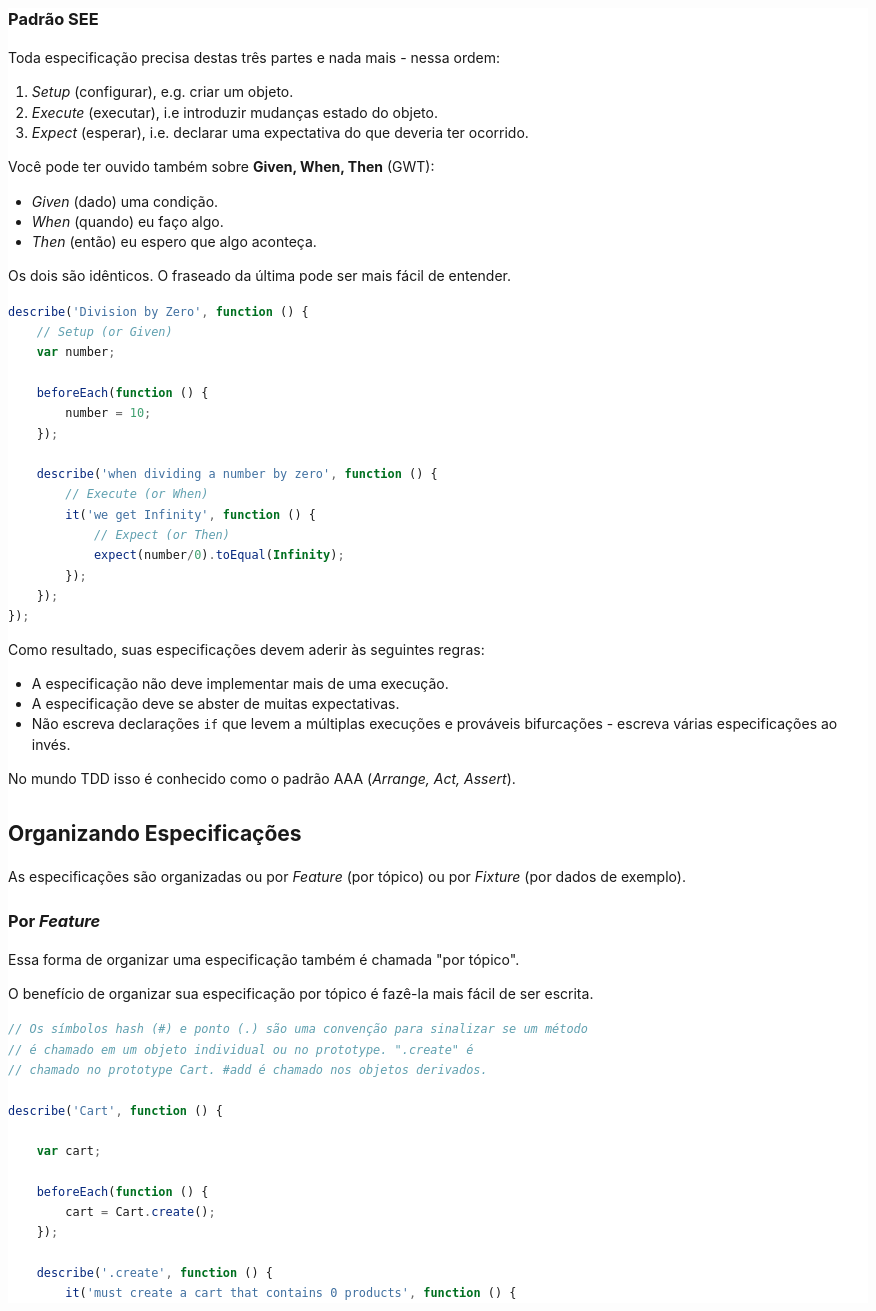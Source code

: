 ###  Padrão SEE
Toda especificação precisa destas três partes e nada mais - nessa ordem:

1. *Setup* (configurar), e.g. criar um objeto.
1. *Execute* (executar), i.e introduzir mudanças estado do objeto.
1. *Expect* (esperar), i.e. declarar uma expectativa do que deveria ter ocorrido.

Você pode ter ouvido também sobre **Given, When, Then** (GWT):

- *Given* (dado) uma condição.
- *When* (quando) eu faço algo.
- *Then* (então) eu espero que algo aconteça.

Os dois são idênticos. O fraseado da última pode ser mais fácil de entender.

```js
describe('Division by Zero', function () {
    // Setup (or Given)
    var number;

    beforeEach(function () {
        number = 10;
    });

    describe('when dividing a number by zero', function () {
        // Execute (or When)
        it('we get Infinity', function () {
            // Expect (or Then)
            expect(number/0).toEqual(Infinity);
        });
    });
});
```

Como resultado, suas especificações devem aderir às seguintes regras:

- A especificação não deve implementar mais de uma execução.
- A especificação deve se abster de muitas expectativas.
- Não escreva declarações `if` que levem a múltiplas execuções e prováveis bifurcações - escreva várias especificações ao invés.

No mundo TDD isso é conhecido como o padrão AAA (*Arrange, Act, Assert*).

## Organizando Especificações
As especificações são organizadas ou por *Feature* (por tópico) ou por *Fixture* (por dados de exemplo).

### Por *Feature* 
Essa forma de organizar uma especificação também é chamada "por tópico".

O benefício de organizar sua especificação por tópico é fazê-la mais fácil de ser escrita.

```js
// Os símbolos hash (#) e ponto (.) são uma convenção para sinalizar se um método
// é chamado em um objeto individual ou no prototype. ".create" é
// chamado no prototype Cart. #add é chamado nos objetos derivados.
 
describe('Cart', function () {

    var cart;

    beforeEach(function () {
        cart = Cart.create();
    });

    describe('.create', function () {
        it('must create a cart that contains 0 products', function () {
```